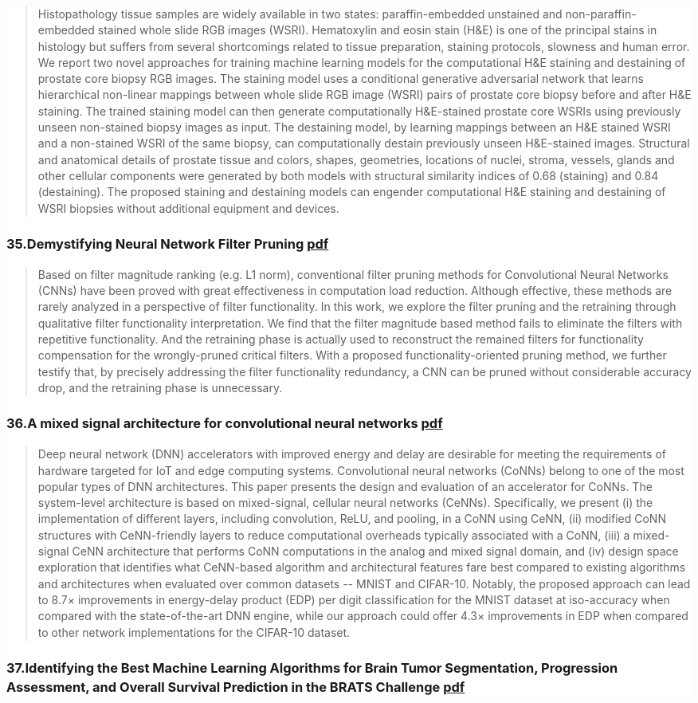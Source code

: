 >  Histopathology tissue samples are widely available in two states: paraffin-embedded unstained and non-paraffin-embedded stained whole slide RGB images (WSRI). Hematoxylin and eosin stain (H&amp;E) is one of the principal stains in histology but suffers from several shortcomings related to tissue preparation, staining protocols, slowness and human error. We report two novel approaches for training machine learning models for the computational H&amp;E staining and destaining of prostate core biopsy RGB images. The staining model uses a conditional generative adversarial network that learns hierarchical non-linear mappings between whole slide RGB image (WSRI) pairs of prostate core biopsy before and after H&amp;E staining. The trained staining model can then generate computationally H&amp;E-stained prostate core WSRIs using previously unseen non-stained biopsy images as input. The destaining model, by learning mappings between an H&amp;E stained WSRI and a non-stained WSRI of the same biopsy, can computationally destain previously unseen H&amp;E-stained images. Structural and anatomical details of prostate tissue and colors, shapes, geometries, locations of nuclei, stroma, vessels, glands and other cellular components were generated by both models with structural similarity indices of 0.68 (staining) and 0.84 (destaining). The proposed staining and destaining models can engender computational H&amp;E staining and destaining of WSRI biopsies without additional equipment and devices. 
### 35.Demystifying Neural Network Filter Pruning  [ pdf ](https://arxiv.org/pdf/1811.02639.pdf)
>  Based on filter magnitude ranking (e.g. L1 norm), conventional filter pruning methods for Convolutional Neural Networks (CNNs) have been proved with great effectiveness in computation load reduction. Although effective, these methods are rarely analyzed in a perspective of filter functionality. In this work, we explore the filter pruning and the retraining through qualitative filter functionality interpretation. We find that the filter magnitude based method fails to eliminate the filters with repetitive functionality. And the retraining phase is actually used to reconstruct the remained filters for functionality compensation for the wrongly-pruned critical filters. With a proposed functionality-oriented pruning method, we further testify that, by precisely addressing the filter functionality redundancy, a CNN can be pruned without considerable accuracy drop, and the retraining phase is unnecessary. 
### 36.A mixed signal architecture for convolutional neural networks  [ pdf ](https://arxiv.org/pdf/1811.02636.pdf)
>  Deep neural network (DNN) accelerators with improved energy and delay are desirable for meeting the requirements of hardware targeted for IoT and edge computing systems. Convolutional neural networks (CoNNs) belong to one of the most popular types of DNN architectures. This paper presents the design and evaluation of an accelerator for CoNNs. The system-level architecture is based on mixed-signal, cellular neural networks (CeNNs). Specifically, we present (i) the implementation of different layers, including convolution, ReLU, and pooling, in a CoNN using CeNN, (ii) modified CoNN structures with CeNN-friendly layers to reduce computational overheads typically associated with a CoNN, (iii) a mixed-signal CeNN architecture that performs CoNN computations in the analog and mixed signal domain, and (iv) design space exploration that identifies what CeNN-based algorithm and architectural features fare best compared to existing algorithms and architectures when evaluated over common datasets -- MNIST and CIFAR-10. Notably, the proposed approach can lead to 8.7$\times$ improvements in energy-delay product (EDP) per digit classification for the MNIST dataset at iso-accuracy when compared with the state-of-the-art DNN engine, while our approach could offer 4.3$\times$ improvements in EDP when compared to other network implementations for the CIFAR-10 dataset. 
### 37.Identifying the Best Machine Learning Algorithms for Brain Tumor Segmentation, Progression Assessment, and Overall Survival Prediction in the BRATS Challenge  [ pdf ](https://arxiv.org/pdf/1811.02629.pdf)